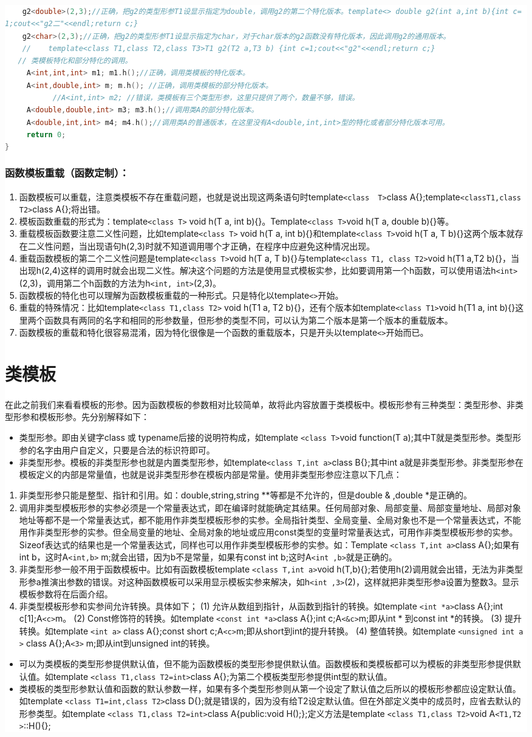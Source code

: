 ```cpp
    g2<double>(2,3);//正确，把g2的类型形参T1设显示指定为double，调用g2的第二个特化版本。template<> double g2(int a,int b){int c=1;cout<<"g2二"<<endl;return c;}
    g2<char>(2,3);//正确，把g2的类型形参T1设显示指定为char，对于char版本的g2函数没有特化版本，因此调用g2的通用版本。
    //    template<class T1,class T2,class T3>T1 g2(T2 a,T3 b) {int c=1;cout<<"g2"<<endl;return c;}
   // 类模板特化和部分特化的调用。
     A<int,int,int> m1; m1.h();//正确，调用类模板的特化版本。
     A<int,double,int> m; m.h(); //正确，调用类模板的部分特化版本。
           //A<int,int> m2; //错误，类模板有三个类型形参，这里只提供了两个，数量不够，错误。
     A<double,double,int> m3; m3.h();//调用类A的部分特化版本。
     A<double,int,int> m4; m4.h();//调用类A的普通版本，在这里没有A<double,int,int>型的特化或者部分特化版本可用。
     return 0;
}
```

### 函数模板重载（函数定制）：

1. 函数模板可以重载，注意类模板不存在重载问题，也就是说出现这两条语句时template`<class  T>`class A{};template`<classT1,class T2>`class A{};将出错。
2. 模板函数重载的形式为：template`<class T>` void h(T a, int b){}。Template`<class T>`void h(T a, double b){}等。
3. 重载模板函数要注意二义性问题，比如template`<class T>` void h(T a, int b){}和template`<class T>`void h(T a, T b){}这两个版本就存在二义性问题，当出现语句h(2,3)时就不知道调用哪个才正确，在程序中应避免这种情况出现。
4. 重载函数模板的第二个二义性问题是template`<class T>`void h(T a, T b){}与template`<class T1, class T2>`void h(T1 a,T2 b){}，当出现h(2,4)这样的调用时就会出现二义性。解决这个问题的方法是使用显式模板实参，比如要调用第一个h函数，可以使用语法h`<int>`(2,3)，调用第二个h函数的方法为h`<int, int>`(2,3)。
5. 函数模板的特化也可以理解为函数模板重载的一种形式。只是特化以template`<>`开始。
6. 重载的特殊情况：比如template`<class T1,class T2>` void h(T1 a, T2 b){}，还有个版本如template`<class T1>`void h(T1 a, int b){}这里两个函数具有两同的名字和相同的形参数量，但形参的类型不同，可以认为第二个版本是第一个版本的重载版本。
7. 函数模板的重载和特化很容易混淆，因为特化很像是一个函数的重载版本，只是开头以template`<>`开始而已。

# 类模板
在此之前我们来看看模板的形参。因为函数模板的参数相对比较简单，故将此内容放置于类模板中。模板形参有三种类型：类型形参、非类型形参和模板形参。先分别解释如下：
- 类型形参。即由关键字class 或 typename后接的说明符构成，如template `<class T>`void function(T a);其中T就是类型形参。类型形参的名字由用户自定义，只要是合法的标识符即可。
- 非类型形参。模板的非类型形参也就是内置类型形参，如template`<class T,int a>`class B{};其中int a就是非类型形参。非类型形参在模板定义的内部是常量值，也就是说非类型形参在模板内部是常量。使用非类型形参应注意以下几点：
1. 非类型形参只能是整型、指针和引用。如：double,string,string **等都是不允许的，但是double & ,double *是正确的。
2. 调用非类型模板形参的实参必须是一个常量表达式，即在编译时就能确定其结果。任何局部对象、局部变量、局部变量地址、局部对象地址等都不是一个常量表达式，都不能用作非类型模板形参的实参。全局指针类型、全局变量、全局对象也不是一个常量表达式，不能用作非类型形参的实参。但全局变量的地址、全局对象的地址或应用const类型的变量时常量表达式，可用作非类型模板形参的实参。Sizeof表达式的结果也是一个常量表达式，同样也可以用作非类型模板形参的实参。如：Template `<class T,int a>`class A{};如果有int b，这时A`<int,b>` m;就会出错，因为b不是常量，如果有const int b;这时A`<int ,b>`就是正确的。
3. 非类型形参一般不用于函数模板中。比如有函数模板template `<class T,int a>`void h(T,b){};若使用h(2)调用就会出错，无法为非类型形参a推演出参数的错误。对这种函数模板可以采用显示模板实参来解决，如h`<int ,3>`(2)，这样就把非类型形参a设置为整数3。显示模板参数将在后面介绍。
4. 非类型模板形参和实参间允许转换。具体如下；
(1) 允许从数组到指针，从函数到指针的转换。如template `<int *a>`class A{};int c[1];A`<c>`m。
(2) Const修饰符的转换。如template `<const int *a>`class A{};int c;A`<&c>`m;即从int * 到const int *的转换。
(3) 提升转换。如template ``<int a>`` class A{};const short c;A`<c>`m;即从short到int的提升转换。
(4) 整值转换。如template `<unsigned int a>` class A{};A`<3>` m;即从int到unsigned int的转换。
- 可以为类模板的类型形参提供默认值，但不能为函数模板的类型形参提供默认值。函数模板和类模板都可以为模板的非类型形参提供默认值。如template `<class T1,class T2=int>`class A{};为第二个模板类型形参提供int型的默认值。
- 类模板的类型形参默认值和函数的默认参数一样，如果有多个类型形参则从第一个设定了默认值之后所以的模板形参都应设定默认值。如template `<class T1=int,class T2>`class D{};就是错误的，因为没有给T2设定默认值。但在外部定义类中的成员时，应省去默认的形参类型。如template `<class T1,class T2=int>`class A{public:void H();};定义方法是template `<class T1,class T2>`void A`<T1,T2>`::H(){};
